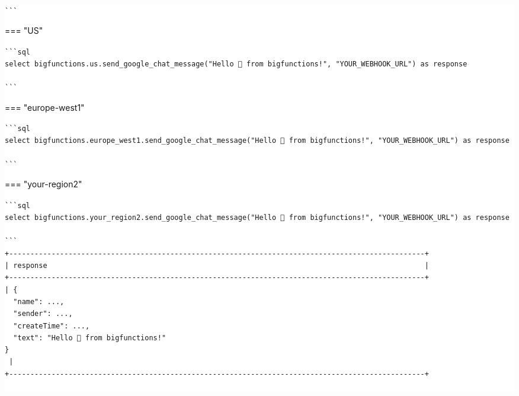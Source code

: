    ```



=== "US"

    ```sql
    select bigfunctions.us.send_google_chat_message("Hello 👋 from bigfunctions!", "YOUR_WEBHOOK_URL") as response
    
    ```



=== "europe-west1"

    ```sql
    select bigfunctions.europe_west1.send_google_chat_message("Hello 👋 from bigfunctions!", "YOUR_WEBHOOK_URL") as response
    
    ```



=== "your-region2"

    ```sql
    select bigfunctions.your_region2.send_google_chat_message("Hello 👋 from bigfunctions!", "YOUR_WEBHOOK_URL") as response
    
    ```









<pre style="margin-top: -1rem;">
<code style="padding-top: 0px; padding-bottom: 0px;">+--------------------------------------------------------------------------------------------------+
| response                                                                                         |
+--------------------------------------------------------------------------------------------------+
| {
  &#34;name&#34;: ...,
  &#34;sender&#34;: ...,
  &#34;createTime&#34;: ...,
  &#34;text&#34;: &#34;Hello 👋 from bigfunctions!&#34;
}
 |
+--------------------------------------------------------------------------------------------------+
</code>
</pre>




